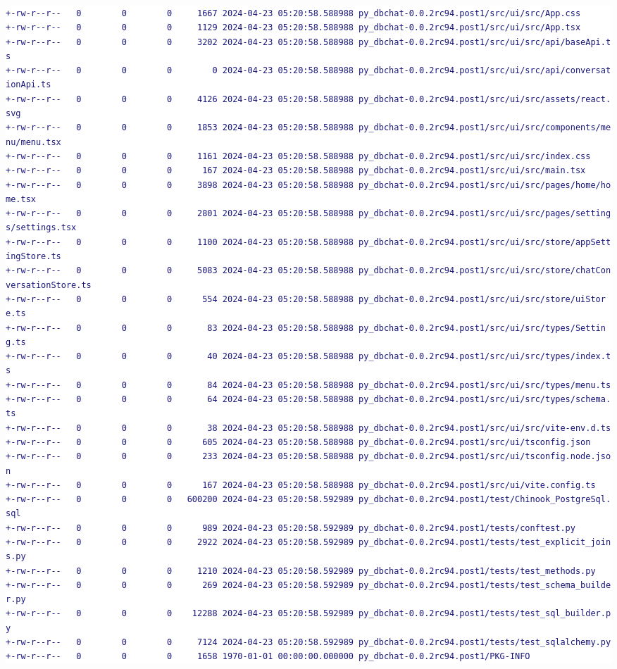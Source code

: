 ```diff
+-rw-r--r--   0        0        0     1667 2024-04-23 05:20:58.588988 py_dbchat-0.0.2rc94.post1/src/ui/src/App.css
+-rw-r--r--   0        0        0     1129 2024-04-23 05:20:58.588988 py_dbchat-0.0.2rc94.post1/src/ui/src/App.tsx
+-rw-r--r--   0        0        0     3202 2024-04-23 05:20:58.588988 py_dbchat-0.0.2rc94.post1/src/ui/src/api/baseApi.ts
+-rw-r--r--   0        0        0        0 2024-04-23 05:20:58.588988 py_dbchat-0.0.2rc94.post1/src/ui/src/api/conversationApi.ts
+-rw-r--r--   0        0        0     4126 2024-04-23 05:20:58.588988 py_dbchat-0.0.2rc94.post1/src/ui/src/assets/react.svg
+-rw-r--r--   0        0        0     1853 2024-04-23 05:20:58.588988 py_dbchat-0.0.2rc94.post1/src/ui/src/components/menu/menu.tsx
+-rw-r--r--   0        0        0     1161 2024-04-23 05:20:58.588988 py_dbchat-0.0.2rc94.post1/src/ui/src/index.css
+-rw-r--r--   0        0        0      167 2024-04-23 05:20:58.588988 py_dbchat-0.0.2rc94.post1/src/ui/src/main.tsx
+-rw-r--r--   0        0        0     3898 2024-04-23 05:20:58.588988 py_dbchat-0.0.2rc94.post1/src/ui/src/pages/home/home.tsx
+-rw-r--r--   0        0        0     2801 2024-04-23 05:20:58.588988 py_dbchat-0.0.2rc94.post1/src/ui/src/pages/settings/settings.tsx
+-rw-r--r--   0        0        0     1100 2024-04-23 05:20:58.588988 py_dbchat-0.0.2rc94.post1/src/ui/src/store/appSettingStore.ts
+-rw-r--r--   0        0        0     5083 2024-04-23 05:20:58.588988 py_dbchat-0.0.2rc94.post1/src/ui/src/store/chatConversationStore.ts
+-rw-r--r--   0        0        0      554 2024-04-23 05:20:58.588988 py_dbchat-0.0.2rc94.post1/src/ui/src/store/uiStore.ts
+-rw-r--r--   0        0        0       83 2024-04-23 05:20:58.588988 py_dbchat-0.0.2rc94.post1/src/ui/src/types/Setting.ts
+-rw-r--r--   0        0        0       40 2024-04-23 05:20:58.588988 py_dbchat-0.0.2rc94.post1/src/ui/src/types/index.ts
+-rw-r--r--   0        0        0       84 2024-04-23 05:20:58.588988 py_dbchat-0.0.2rc94.post1/src/ui/src/types/menu.ts
+-rw-r--r--   0        0        0       64 2024-04-23 05:20:58.588988 py_dbchat-0.0.2rc94.post1/src/ui/src/types/schema.ts
+-rw-r--r--   0        0        0       38 2024-04-23 05:20:58.588988 py_dbchat-0.0.2rc94.post1/src/ui/src/vite-env.d.ts
+-rw-r--r--   0        0        0      605 2024-04-23 05:20:58.588988 py_dbchat-0.0.2rc94.post1/src/ui/tsconfig.json
+-rw-r--r--   0        0        0      233 2024-04-23 05:20:58.588988 py_dbchat-0.0.2rc94.post1/src/ui/tsconfig.node.json
+-rw-r--r--   0        0        0      167 2024-04-23 05:20:58.588988 py_dbchat-0.0.2rc94.post1/src/ui/vite.config.ts
+-rw-r--r--   0        0        0   600200 2024-04-23 05:20:58.592989 py_dbchat-0.0.2rc94.post1/test/Chinook_PostgreSql.sql
+-rw-r--r--   0        0        0      989 2024-04-23 05:20:58.592989 py_dbchat-0.0.2rc94.post1/tests/conftest.py
+-rw-r--r--   0        0        0     2922 2024-04-23 05:20:58.592989 py_dbchat-0.0.2rc94.post1/tests/test_explicit_joins.py
+-rw-r--r--   0        0        0     1210 2024-04-23 05:20:58.592989 py_dbchat-0.0.2rc94.post1/tests/test_methods.py
+-rw-r--r--   0        0        0      269 2024-04-23 05:20:58.592989 py_dbchat-0.0.2rc94.post1/tests/test_schema_builder.py
+-rw-r--r--   0        0        0    12288 2024-04-23 05:20:58.592989 py_dbchat-0.0.2rc94.post1/tests/test_sql_builder.py
+-rw-r--r--   0        0        0     7124 2024-04-23 05:20:58.592989 py_dbchat-0.0.2rc94.post1/tests/test_sqlalchemy.py
+-rw-r--r--   0        0        0     1658 1970-01-01 00:00:00.000000 py_dbchat-0.0.2rc94.post1/PKG-INFO
```
